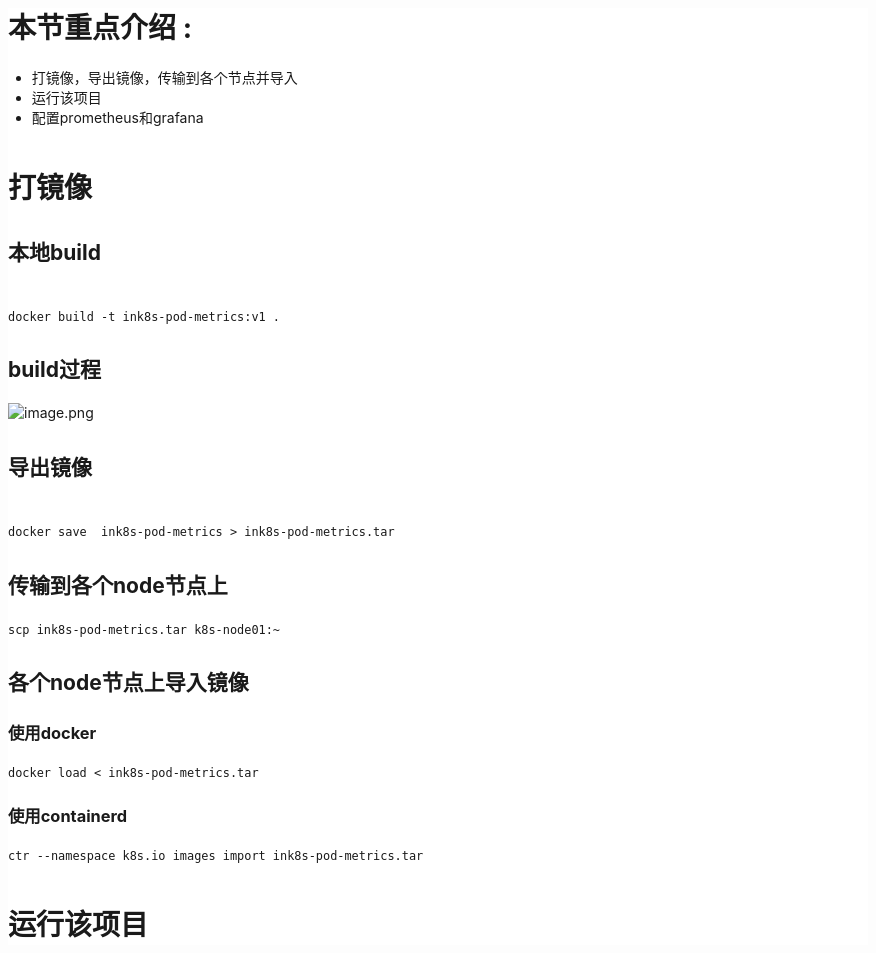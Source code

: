 # 本节重点介绍 :

- 打镜像，导出镜像，传输到各个节点并导入
- 运行该项目
- 配置prometheus和grafana

# 打镜像

## 本地build

```shell

docker build -t ink8s-pod-metrics:v1 .
```

##  build过程

![image.png](https://fynotefile.oss-cn-zhangjiakou.aliyuncs.com/fynote/908/1630110670000/9087b9c5fa544576a57c6b2a8d3205e8.png)

## 导出镜像

```shell

docker save  ink8s-pod-metrics > ink8s-pod-metrics.tar 

```

## 传输到各个node节点上

```shell
scp ink8s-pod-metrics.tar k8s-node01:~
```

## 各个node节点上导入镜像

### 使用docker

```shell
docker load < ink8s-pod-metrics.tar
```

### 使用containerd

```shell
ctr --namespace k8s.io images import ink8s-pod-metrics.tar

```

# 运行该项目
